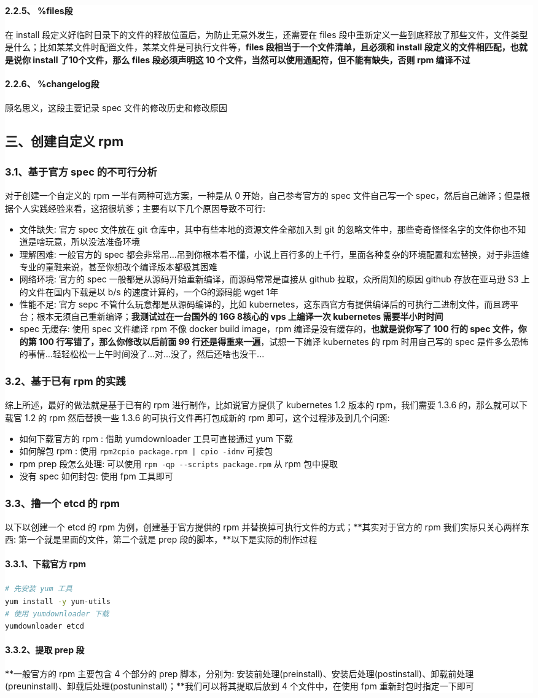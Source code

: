 #### 2.2.5、 %files段

在 install 段定义好临时目录下的文件的释放位置后，为防止无意外发生，还需要在 files 段中重新定义一些到底释放了那些文件，文件类型是什么；比如某某文件时配置文件，某某文件是可执行文件等，**files 段相当于一个文件清单，且必须和 install 段定义的文件相匹配，也就是说你 install 了10个文件，那么 files 段必须声明这 10 个文件，当然可以使用通配符，但不能有缺失，否则 rpm 编译不过**

#### 2.2.6、 %changelog段

顾名思义，这段主要记录 spec 文件的修改历史和修改原因

## 三、创建自定义 rpm

### 3.1、基于官方 spec 的不可行分析

对于创建一个自定义的 rpm 一半有两种可选方案，一种是从 0 开始，自己参考官方的 spec 文件自己写一个 spec，然后自己编译；但是根据个人实践经验来看，这招很坑爹；主要有以下几个原因导致不可行:

- 文件缺失: 官方 spec 文件放在 git 仓库中，其中有些本地的资源文件全部加入到 git 的忽略文件中，那些奇奇怪怪名字的文件你也不知道是啥玩意，所以没法准备环境
- 理解困难: 一般官方的 spec 都会非常吊...吊到你根本看不懂，小说上百行多的上千行，里面各种复杂的环境配置和宏替换，对于非运维专业的童鞋来说，甚至你想改个编译版本都极其困难
- 网络环境: 官方的 spec 一般都是从源码开始重新编译，而源码常常是直接从 github 拉取，众所周知的原因 github 存放在亚马逊 S3 上的文件在国内下载是以 b/s 的速度计算的，一个G的源码能 wget 1年
- 性能不足: 官方 sepc 不管什么玩意都是从源码编译的，比如 kubernetes，这东西官方有提供编译后的可执行二进制文件，而且跨平台；根本无须自己重新编译；**我测试过在一台国外的 16G 8核心的 vps 上编译一次 kubernetes 需要半小时时间**
- spec 无缓存: 使用 spec 文件编译 rpm 不像 docker build image，rpm 编译是没有缓存的，**也就是说你写了 100 行的 spec 文件，你的第 100 行写错了，那么你修改以后前面 99 行还是得重来一遍**，试想一下编译 kubernetes 的 rpm 时用自己写的 spec 是件多么恐怖的事情...轻轻松松一上午时间没了...对...没了，然后还啥也没干...

### 3.2、基于已有 rpm 的实践

综上所述，最好的做法就是基于已有的 rpm 进行制作，比如说官方提供了 kubernetes 1.2 版本的 rpm，我们需要 1.3.6 的，那么就可以下载官 1.2 的 rpm 然后替换一些 1.3.6 的可执行文件再打包成新的 rpm 即可，这个过程涉及到几个问题:

- 如何下载官方的 rpm : 借助 yumdownloader 工具可直接通过 yum 下载
- 如何解包 rpm : 使用 `rpm2cpio package.rpm | cpio -idmv` 可接包
- rpm prep 段怎么处理: 可以使用 `rpm -qp --scripts package.rpm` 从 rpm 包中提取
- 没有 spec 如何封包: 使用 fpm 工具即可

### 3.3、撸一个 etcd 的 rpm

以下以创建一个 etcd 的 rpm 为例，创建基于官方提供的 rpm 并替换掉可执行文件的方式；**其实对于官方的 rpm 我们实际只关心两样东西: 第一个就是里面的文件，第二个就是 prep 段的脚本，**以下是实际的制作过程

#### 3.3.1、下载官方 rpm

``` sh
# 先安装 yum 工具
yum install -y yum-utils
# 使用 yumdownloader 下载
yumdownloader etcd
```

#### 3.3.2、提取 prep 段

**一般官方的 rpm 主要包含 4 个部分的 prep 脚本，分别为: 安装前处理(preinstall)、安装后处理(postinstall)、卸载前处理(preuninstall)、卸载后处理(postuninstall)；**我们可以将其提取后放到 4 个文件中，在使用 fpm 重新封包时指定一下即可
